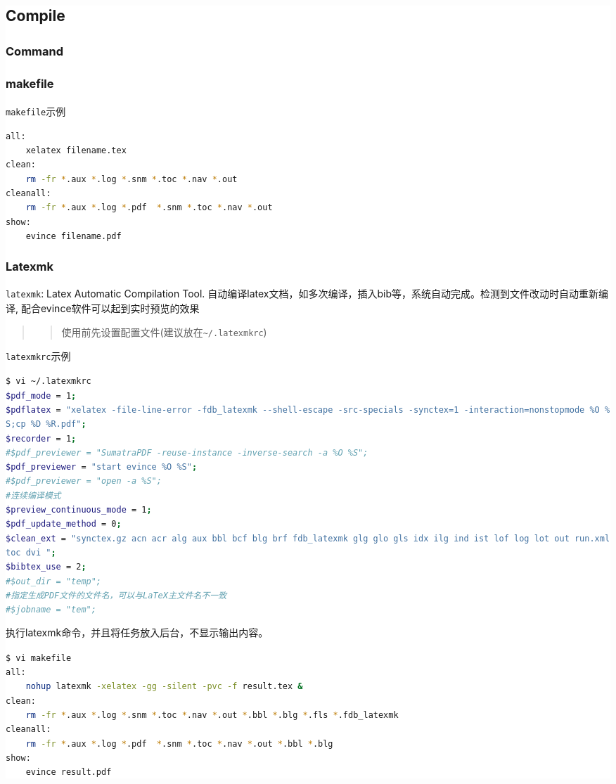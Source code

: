 ## Compile

### Command

### makefile
`makefile`示例

```bash
all:
	xelatex filename.tex
clean:
	rm -fr *.aux *.log *.snm *.toc *.nav *.out
cleanall:
	rm -fr *.aux *.log *.pdf  *.snm *.toc *.nav *.out
show:
	evince filename.pdf
```
### Latexmk

`latexmk`: Latex Automatic Compilation Tool. 自动编译latex文档，如多次编译，插入bib等，系统自动完成。检测到文件改动时自动重新编译, 配合evince软件可以起到实时预览的效果

>>使用前先设置配置文件(建议放在`~/.latexmkrc`)

`latexmkrc`示例
```bash
$ vi ~/.latexmkrc
$pdf_mode = 1;
$pdflatex = "xelatex -file-line-error -fdb_latexmk --shell-escape -src-specials -synctex=1 -interaction=nonstopmode %O %S;cp %D %R.pdf";
$recorder = 1;
#$pdf_previewer = "SumatraPDF -reuse-instance -inverse-search -a %O %S";
$pdf_previewer = "start evince %O %S";
#$pdf_previewer = "open -a %S";
#连续编译模式
$preview_continuous_mode = 1;
$pdf_update_method = 0;
$clean_ext = "synctex.gz acn acr alg aux bbl bcf blg brf fdb_latexmk glg glo gls idx ilg ind ist lof log lot out run.xml toc dvi ";
$bibtex_use = 2;
#$out_dir = "temp";
#指定生成PDF文件的文件名，可以与LaTeX主文件名不一致
#$jobname = "tem";
```

执行latexmk命令，并且将任务放入后台，不显示输出内容。 

```bash
$ vi makefile
all:
	nohup latexmk -xelatex -gg -silent -pvc -f result.tex & 
clean:
	rm -fr *.aux *.log *.snm *.toc *.nav *.out *.bbl *.blg *.fls *.fdb_latexmk
cleanall:
	rm -fr *.aux *.log *.pdf  *.snm *.toc *.nav *.out *.bbl *.blg
show:
	evince result.pdf
```
